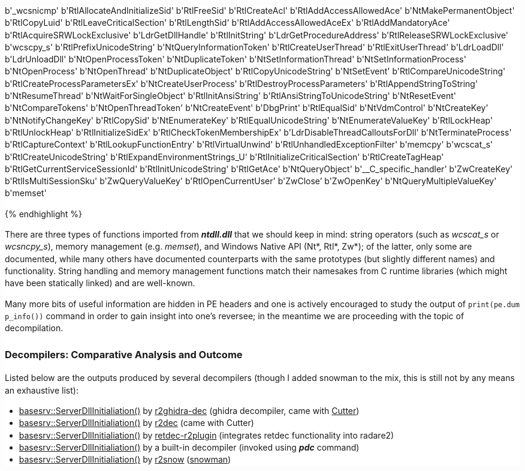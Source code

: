 b'_wcsnicmp'  b'RtlAllocateAndInitializeSid'  b'RtlFreeSid'  b'RtlCreateAcl'
b'RtlAddAccessAllowedAce'  b'NtMakePermanentObject'  b'RtlCopyLuid'  b'RtlLeaveCriticalSection'
b'RtlLengthSid'  b'RtlAddAccessAllowedAceEx'  b'RtlAddMandatoryAce'  b'RtlAcquireSRWLockExclusive'
b'LdrGetDllHandle'  b'RtlInitString'  b'LdrGetProcedureAddress'  b'RtlReleaseSRWLockExclusive'
b'wcscpy_s'  b'RtlPrefixUnicodeString'  b'NtQueryInformationToken'  b'RtlCreateUserThread'
b'RtlExitUserThread'  b'LdrLoadDll'  b'LdrUnloadDll'  b'NtOpenProcessToken'
b'NtDuplicateToken'  b'NtSetInformationThread'  b'NtSetInformationProcess'  b'NtOpenProcess'
b'NtOpenThread'  b'NtDuplicateObject'  b'RtlCopyUnicodeString'  b'NtSetEvent'
b'RtlCompareUnicodeString'  b'RtlCreateProcessParametersEx'  b'NtCreateUserProcess'  b'RtlDestroyProcessParameters'
b'RtlAppendStringToString'  b'NtResumeThread'  b'NtWaitForSingleObject'  b'RtlInitAnsiString'
b'RtlAnsiStringToUnicodeString'  b'NtResetEvent'  b'NtCompareTokens'  b'NtOpenThreadToken'
b'NtCreateEvent'  b'DbgPrint'  b'RtlEqualSid'  b'NtVdmControl'
b'NtCreateKey'  b'NtNotifyChangeKey'  b'RtlCopySid'  b'NtEnumerateKey'
b'RtlEqualUnicodeString'  b'NtEnumerateValueKey'  b'RtlLockHeap'  b'RtlUnlockHeap'
b'RtlInitializeSidEx'  b'RtlCheckTokenMembershipEx'  b'LdrDisableThreadCalloutsForDll'  b'NtTerminateProcess'
b'RtlCaptureContext'  b'RtlLookupFunctionEntry'  b'RtlVirtualUnwind'  b'RtlUnhandledExceptionFilter'
b'memcpy'  b'wcscat_s'  b'RtlCreateUnicodeString'  b'RtlExpandEnvironmentStrings_U'
b'RtlInitializeCriticalSection'  b'RtlCreateTagHeap'  b'RtlGetCurrentServiceSessionId'  b'RtlInitUnicodeString'
b'RtlGetAce'  b'NtQueryObject'  b'__C_specific_handler'  b'ZwCreateKey'
b'RtlIsMultiSessionSku'  b'ZwQueryValueKey'  b'RtlOpenCurrentUser'  b'ZwClose’
b'ZwOpenKey'  b'NtQueryMultipleValueKey'  b'memset' 

{% endhighlight %}

There are three types of functions imported from **_ntdll.dll_** that we should keep in mind:  string operators (such as _wcscat\_s_ or _wcsncpy\_s_), memory management (e.g. _memset_), and Windows Native API (Nt\*, Rtl\*, Zw\*); of the latter, only some are documented, while many others have documented counterparts with the same prototypes (but slightly different names) and functionality.  String handling and memory management functions match their namesakes from C runtime libraries (which might have been statically linked) and are well-known. 

Many more bits of useful information are hidden in PE headers and one is actively encouraged to study the output of `print(pe.dump_info())` command in order to gain insight into one’s reversee; in the meantime we are proceeding with the topic of decompilation.

### Decompilers: Comparative Analysis and Outcome

Listed below are the outputs produced by several decompilers (though I added snowman to the mix, this is still not by any means an exhaustive list):
* [basesrv::ServerDllInitialiation()](https://gist.github.com/Auscitte/abb58edfec0116b473aa6810bb07e655) by [r2ghidra-dec](https://github.com/radareorg/r2ghidra) (ghidra decompiler, came with [Cutter](https://rada.re/n/cutter.html))
* [basesrv::ServerDllInitialiation()](https://gist.github.com/Auscitte/d844d82f30890fbb59a542b5fd6c15b7) by [r2dec](https://github.com/wargio/r2dec-js) (came with Cutter)
* [basesrv::ServerDllInitialiation()](https://gist.github.com/Auscitte/7eca2748b90224bb885f2c671e7cfd19) by [retdec-r2plugin](https://github.com/avast/retdec-r2plugin) (integrates retdec functionality into radare2)
* [basesrv::ServerDllInitialiation()](https://gist.github.com/Auscitte/b943fc12f577e2ff396575344c140c69) by a built-in decompiler (invoked using **_pdc_** command)
* [basesrv::ServerDllInitialiation()](https://gist.github.com/Auscitte/e8fa2fa5f5ed61f4ef272aadb05f98db) by [r2snow](https://github.com/radareorg/radare2-extras/tree/master/r2snowman) ([snowman](https://derevenets.com/))
